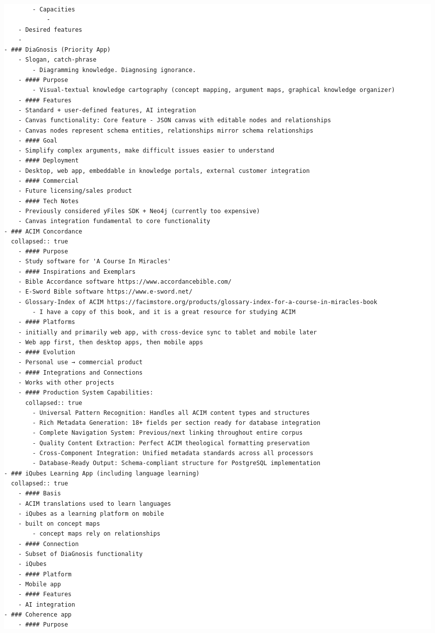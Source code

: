 			- Capacities
				-
		- Desired features
		-
	- ### DiaGnosis (Priority App)
		- Slogan, catch-phrase
			- Diagramming knowledge. Diagnosing ignorance.
		- #### Purpose
			- Visual-textual knowledge cartography (concept mapping, argument maps, graphical knowledge organizer)
		- #### Features
		- Standard + user-defined features, AI integration
		- Canvas functionality: Core feature - JSON canvas with editable nodes and relationships
		- Canvas nodes represent schema entities, relationships mirror schema relationships
		- #### Goal
		- Simplify complex arguments, make difficult issues easier to understand
		- #### Deployment
		- Desktop, web app, embeddable in knowledge portals, external customer integration
		- #### Commercial
		- Future licensing/sales product
		- #### Tech Notes
		- Previously considered yFiles SDK + Neo4j (currently too expensive)
		- Canvas integration fundamental to core functionality
	- ### ACIM Concordance
	  collapsed:: true
		- #### Purpose
		- Study software for 'A Course In Miracles'
		- #### Inspirations and Exemplars
		- Bible Accordance software https://www.accordancebible.com/
		- E-Sword Bible software https://www.e-sword.net/
		- Glossary-Index of ACIM https://facimstore.org/products/glossary-index-for-a-course-in-miracles-book
			- I have a copy of this book, and it is a great resource for studying ACIM
		- #### Platforms
		- initially and primarily web app, with cross-device sync to tablet and mobile later
		- Web app first, then desktop apps, then mobile apps
		- #### Evolution
		- Personal use → commercial product
		- #### Integrations and Connections
		- Works with other projects
		- #### Production System Capabilities:
		  collapsed:: true
			- Universal Pattern Recognition: Handles all ACIM content types and structures
			- Rich Metadata Generation: 18+ fields per section ready for database integration
			- Complete Navigation System: Previous/next linking throughout entire corpus
			- Quality Content Extraction: Perfect ACIM theological formatting preservation
			- Cross-Component Integration: Unified metadata standards across all processors
			- Database-Ready Output: Schema-compliant structure for PostgreSQL implementation
	- ### iQubes Learning App (including language learning)
	  collapsed:: true
		- #### Basis
		- ACIM translations used to learn languages
		- iQubes as a learning platform on mobile
		- built on concept maps
			- concept maps rely on relationships
		- #### Connection
		- Subset of DiaGnosis functionality
		- iQubes
		- #### Platform
		- Mobile app
		- #### Features
		- AI integration
	- ### Coherence app
		- #### Purpose